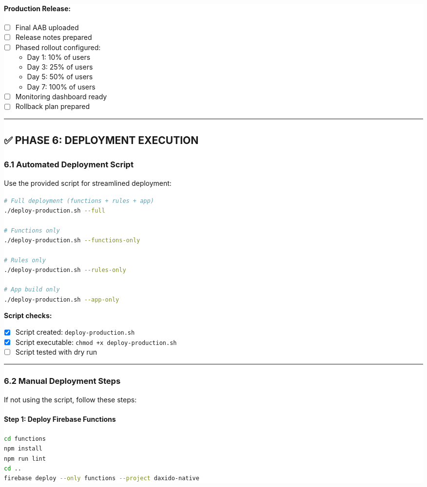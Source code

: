 #### **Production Release:**
- [ ] Final AAB uploaded
- [ ] Release notes prepared
- [ ] Phased rollout configured:
  - Day 1: 10% of users
  - Day 3: 25% of users
  - Day 5: 50% of users
  - Day 7: 100% of users
- [ ] Monitoring dashboard ready
- [ ] Rollback plan prepared

---

## ✅ PHASE 6: DEPLOYMENT EXECUTION

### **6.1 Automated Deployment Script**

Use the provided script for streamlined deployment:

```bash
# Full deployment (functions + rules + app)
./deploy-production.sh --full

# Functions only
./deploy-production.sh --functions-only

# Rules only
./deploy-production.sh --rules-only

# App build only
./deploy-production.sh --app-only
```

**Script checks:**
- [x] Script created: `deploy-production.sh`
- [x] Script executable: `chmod +x deploy-production.sh`
- [ ] Script tested with dry run

---

### **6.2 Manual Deployment Steps**

If not using the script, follow these steps:

#### **Step 1: Deploy Firebase Functions**
```bash
cd functions
npm install
npm run lint
cd ..
firebase deploy --only functions --project daxido-native
```
